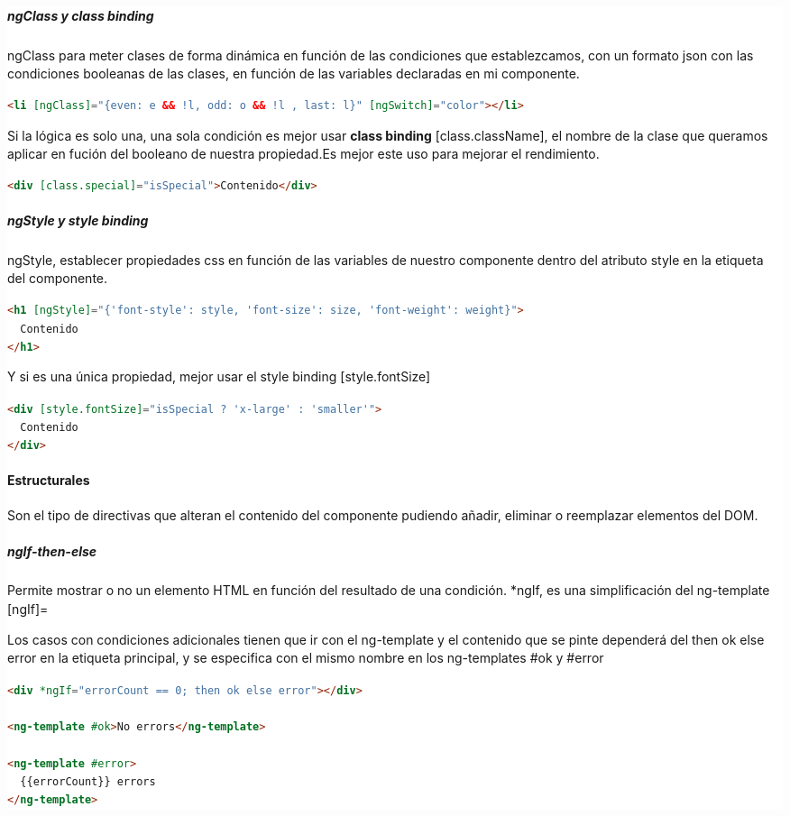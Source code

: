 ##### ngClass y class binding

ngClass para meter clases de forma dinámica en función de las condiciones que establezcamos, con un formato json con las condiciones booleanas de las clases, en función de las variables declaradas en mi componente.

```html
<li [ngClass]="{even: e && !l, odd: o && !l , last: l}" [ngSwitch]="color"></li>
```

Si la lógica es solo una, una sola condición es mejor usar **class binding** [class.className], el nombre de la clase que queramos aplicar en fución del booleano de nuestra propiedad.Es mejor este uso para mejorar el rendimiento.

```html
<div [class.special]="isSpecial">Contenido</div>
```

##### ngStyle y style binding

ngStyle, establecer propiedades css en función de las variables de nuestro componente dentro del atributo style en la etiqueta del componente.

```html
<h1 [ngStyle]="{'font-style': style, 'font-size': size, 'font-weight': weight}">
  Contenido
</h1>
```

Y si es una única propiedad, mejor usar el style binding [style.fontSize]

```html
<div [style.fontSize]="isSpecial ? 'x-large' : 'smaller'">
  Contenido
</div>
```

#### Estructurales

Son el tipo de directivas que alteran el contenido del componente pudiendo añadir, eliminar o reemplazar elementos del DOM.

##### ngIf-then-else

Permite mostrar o no un elemento HTML en función del resultado de una condición.
\*ngIf, es una simplificación del ng-template [ngIf]=

Los casos con condiciones adicionales tienen que ir con el ng-template y el contenido que se pinte dependerá del then ok else error en la etiqueta principal, y se especifica con el mismo nombre en los ng-templates #ok y #error

```html
<div *ngIf="errorCount == 0; then ok else error"></div>

<ng-template #ok>No errors</ng-template>

<ng-template #error>
  {{errorCount}} errors
</ng-template>
```
